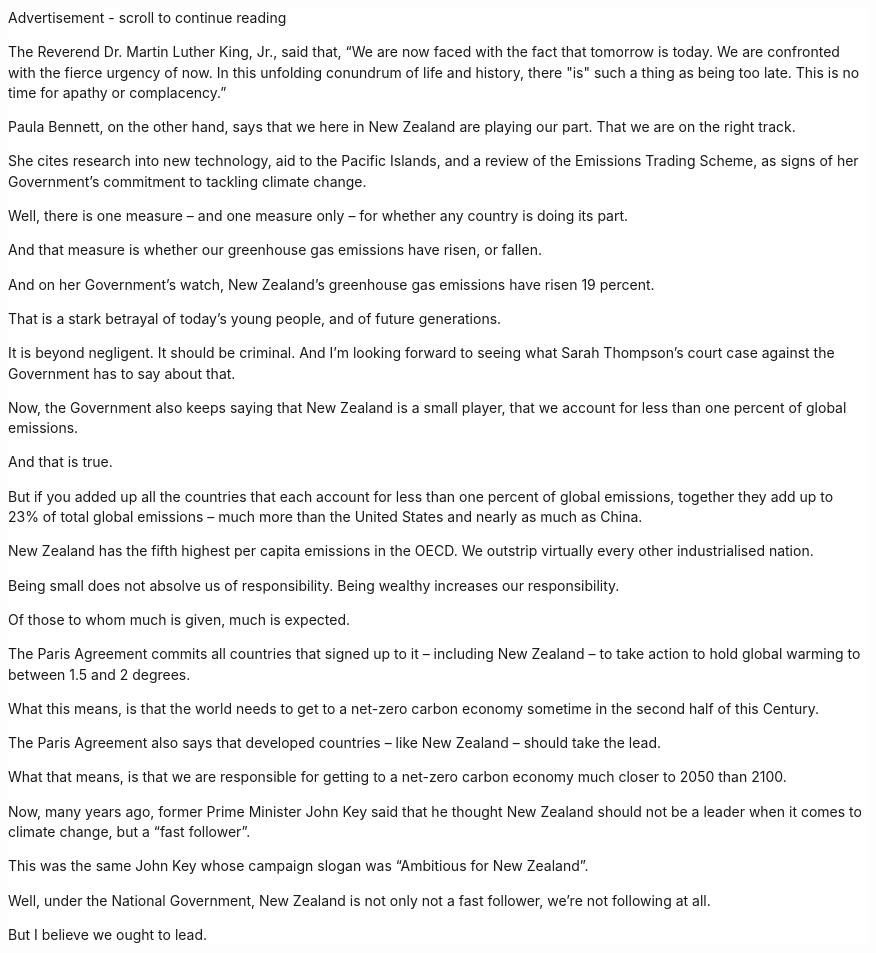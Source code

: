 Advertisement - scroll to continue reading





The Reverend Dr. Martin Luther King, Jr., said that, “We are now faced with the fact that tomorrow is today. We are confronted with the fierce urgency of now. In this unfolding conundrum of life and history, there "is" such a thing as being too late. This is no time for apathy or complacency.”

Paula Bennett, on the other hand, says that we here in New Zealand are playing our part. That we are on the right track.

She cites research into new technology, aid to the Pacific Islands, and a review of the Emissions Trading Scheme, as signs of her Government’s commitment to tackling climate change.

Well, there is one measure – and one measure only – for whether any country is doing its part.

And that measure is whether our greenhouse gas emissions have risen, or fallen.

And on her Government’s watch, New Zealand’s greenhouse gas emissions have risen 19 percent.

That is a stark betrayal of today’s young people, and of future generations.

It is beyond negligent. It should be criminal. And I’m looking forward to seeing what Sarah Thompson’s court case against the Government has to say about that.

Now, the Government also keeps saying that New Zealand is a small player, that we account for less than one percent of global emissions.

And that is true.

But if you added up all the countries that each account for less than one percent of global emissions, together they add up to 23% of total global emissions – much more than the United States and nearly as much as China.

New Zealand has the fifth highest per capita emissions in the OECD. We outstrip virtually every other industrialised nation.

Being small does not absolve us of responsibility. Being wealthy increases our responsibility.

Of those to whom much is given, much is expected.

The Paris Agreement commits all countries that signed up to it – including New Zealand – to take action to hold global warming to between 1.5 and 2 degrees.

What this means, is that the world needs to get to a net-zero carbon economy sometime in the second half of this Century.

The Paris Agreement also says that developed countries – like New Zealand – should take the lead.

What that means, is that we are responsible for getting to a net-zero carbon economy much closer to 2050 than 2100.

Now, many years ago, former Prime Minister John Key said that he thought New Zealand should not be a leader when it comes to climate change, but a “fast follower”.

This was the same John Key whose campaign slogan was “Ambitious for New Zealand”.

Well, under the National Government, New Zealand is not only not a fast follower, we’re not following at all.

But I believe we ought to lead.
